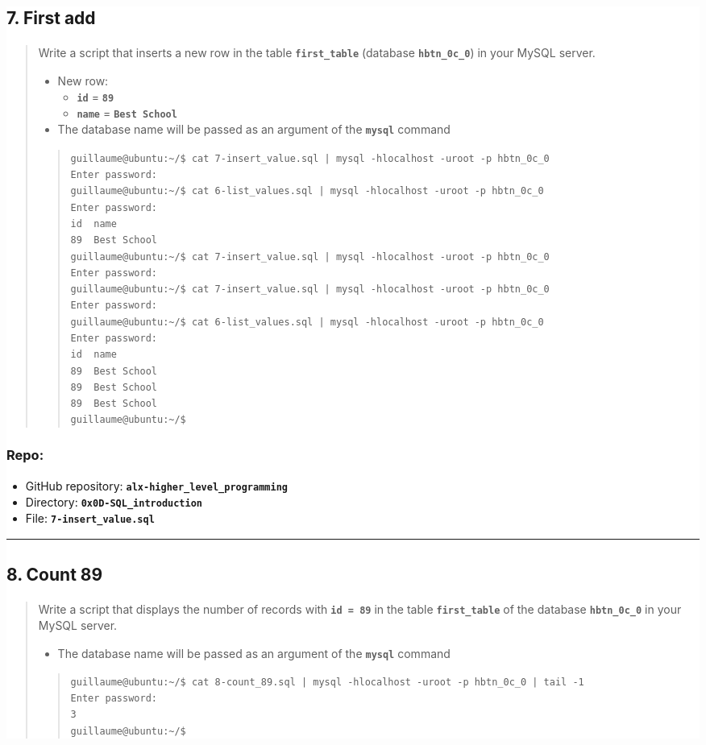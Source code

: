 
## 7\. First add
> Write a script that inserts a new row in the table **`first_table`** (database **`hbtn_0c_0`**) in your MySQL server.
> 
> -   New row:
>     -   **`id`** = **`89`**
>     -   **`name`** = **`Best School`**
> -   The database name will be passed as an argument of the **`mysql`** command
> 
>> ```
>> guillaume@ubuntu:~/$ cat 7-insert_value.sql | mysql -hlocalhost -uroot -p hbtn_0c_0
>> Enter password: 
>> guillaume@ubuntu:~/$ cat 6-list_values.sql | mysql -hlocalhost -uroot -p hbtn_0c_0
>> Enter password: 
>> id  name
>> 89  Best School
>> guillaume@ubuntu:~/$ cat 7-insert_value.sql | mysql -hlocalhost -uroot -p hbtn_0c_0
>> Enter password: 
>> guillaume@ubuntu:~/$ cat 7-insert_value.sql | mysql -hlocalhost -uroot -p hbtn_0c_0
>> Enter password: 
>> guillaume@ubuntu:~/$ cat 6-list_values.sql | mysql -hlocalhost -uroot -p hbtn_0c_0
>> Enter password: 
>> id  name
>> 89  Best School
>> 89  Best School
>> 89  Best School
>> guillaume@ubuntu:~/$ 
>> ```

### Repo:

-   GitHub repository: **`alx-higher_level_programming`**
-   Directory: **`0x0D-SQL_introduction`**
-   File: **`7-insert_value.sql`**

---

## 8\. Count 89
> Write a script that displays the number of records with **`id = 89`** in the table **`first_table`** of the database **`hbtn_0c_0`** in your MySQL server.
> 
> -   The database name will be passed as an argument of the **`mysql`** command
> 
>> ```
>> guillaume@ubuntu:~/$ cat 8-count_89.sql | mysql -hlocalhost -uroot -p hbtn_0c_0 | tail -1
>> Enter password: 
>> 3
>> guillaume@ubuntu:~/$ 
>> ```
